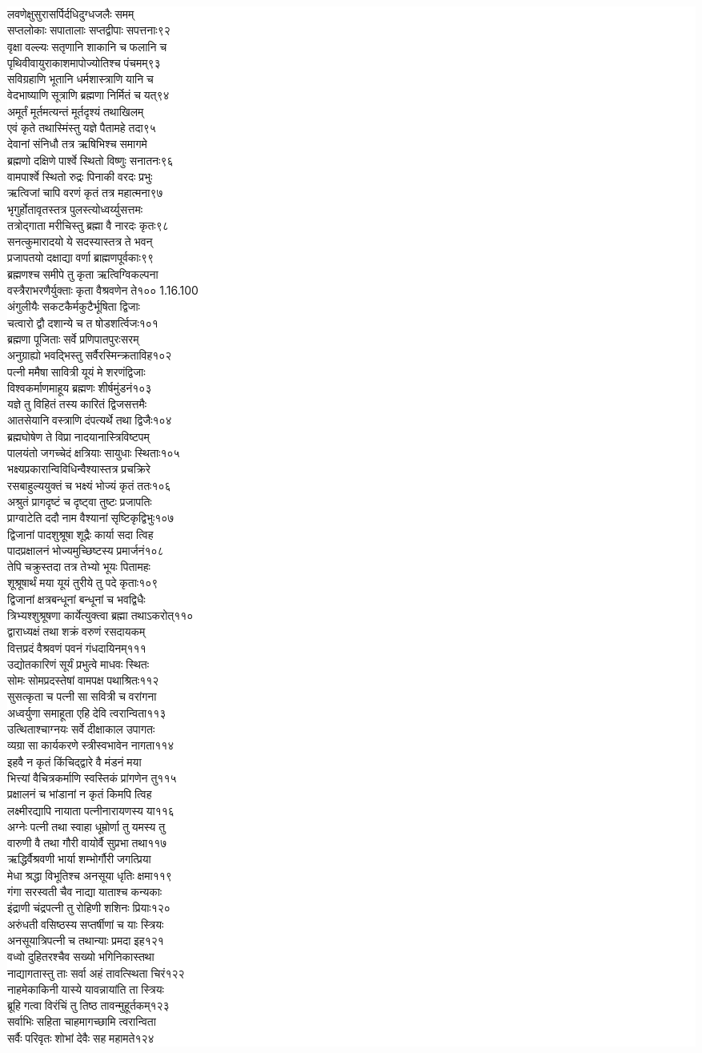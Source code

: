 लवणेक्षुसुरासर्पिर्दधिदुग्धजलैः समम्  
सप्तलोकाः सपातालाः सप्तद्वीपाः सपत्तनाः९२  
वृक्षा वल्ल्यः सतृणानि शाकानि च फलानि च  
पृथिवीवायुराकाशमापोज्योतिश्च पंचमम्९३  
सविग्रहाणि भूतानि धर्मशास्त्राणि यानि च  
वेदभाष्याणि सूत्राणि ब्रह्मणा निर्मितं च यत्९४  
अमूर्तं मूर्तमत्यन्तं मूर्तदृश्यं तथाखिलम्  
एवं कृते तथास्मिंस्तु यज्ञे पैतामहे तदा९५  
देवानां संनिधौ तत्र ऋषिभिश्च समागमे  
ब्रह्मणो दक्षिणे पार्श्वे स्थितो विष्णुः सनातनः९६  
वामपार्श्वे स्थितो रुद्रः पिनाकी वरदः प्रभुः  
ऋत्विजां चापि वरणं कृतं तत्र महात्मना९७  
भृगुर्होतावृतस्तत्र पुलस्त्योध्वर्य्युसत्तमः  
तत्रोद्गाता मरीचिस्तु ब्रह्मा वै नारदः कृतः९८  
सनत्कुमारादयो ये सदस्यास्तत्र ते भवन्  
प्रजापतयो दक्षाद्या वर्णा ब्राह्मणपूर्वकाः९९  
ब्रह्मणश्च समीपे तु कृता ऋत्विग्विकल्पना  
वस्त्रैराभरणैर्युक्ताः कृता वैश्रवणेन ते१०० 1.16.100  
अंगुलीयैः सकटकैर्मकुटैर्भूषिता द्विजाः  
चत्वारो द्वौ दशान्ये च त षोडशर्त्विजः१०१  
ब्रह्मणा पूजिताः सर्वे प्रणिपातपुरःसरम्  
अनुग्राह्यो भवद्भिस्तु सर्वैरस्मिन्क्रताविह१०२  
पत्नी ममैषा सावित्री यूयं मे शरणंद्विजाः  
विश्वकर्माणमाहूय ब्रह्मणः शीर्षमुंडनं१०३  
यज्ञे तु विहितं तस्य कारितं द्विजसत्तमैः  
आतसेयानि वस्त्राणि दंपत्यर्थे तथा द्विजैः१०४  
ब्रह्मघोषेण ते विप्रा नादयानास्त्रिविष्टपम्  
पालयंतो जगच्चेदं क्षत्रियाः सायुधाः स्थिताः१०५  
भक्ष्यप्रकारान्विविधिन्वैश्यास्तत्र प्रचक्रिरे  
रसबाहुल्ययुक्तं च भक्ष्यं भोज्यं कृतं ततः१०६  
अश्रुतं प्रागदृष्टं च दृष्ट्वा तुष्टः प्रजापतिः  
प्राग्वाटेति ददौ नाम वैश्यानां सृष्टिकृद्विभुः१०७  
द्विजानां पादशुश्रूषा शूद्रैः कार्या सदा त्विह  
पादप्रक्षालनं भोज्यमुच्छिष्टस्य प्रमार्जनं१०८  
तेपि चक्रुस्तदा तत्र तेभ्यो भूयः पितामहः  
शूश्रूषार्थं मया यूयं तुरीये तु पदे कृताः१०९  
द्विजानां क्षत्रबन्धूनां बन्धूनां च भवद्विधैः  
त्रिभ्यश्शुश्रूषणा कार्येत्युक्त्वा ब्रह्मा तथाऽकरोत्११०  
द्वाराध्यक्षं तथा शक्रं वरुणं रसदायकम्  
वित्तप्रदं वैश्रवणं पवनं गंधदायिनम्१११  
उद्योतकारिणं सूर्यं प्रभुत्वे माधवः स्थितः  
सोमः सोमप्रदस्तेषां वामपक्ष पथाश्रितः११२  
सुसत्कृता च पत्नी सा सवित्री च वरांगना  
अध्वर्युणा समाहूता एहि देवि त्वरान्विता११३  
उत्थिताश्चाग्नयः सर्वे दीक्षाकाल उपागतः  
व्यग्रा सा कार्यकरणे स्त्रीस्वभावेन नागता११४  
इहवै न कृतं किंचिद्द्वारे वै मंडनं मया  
भित्त्यां वैचित्रकर्माणि स्वस्तिकं प्रांगणेन तु११५  
प्रक्षालनं च भांडानां न कृतं किमपि त्विह  
लक्ष्मीरद्यापि नायाता पत्नीनारायणस्य या११६  
अग्नेः पत्नी तथा स्वाहा धूम्रोर्णा तु यमस्य तु  
वारुणी वै तथा गौरी वायोर्वै सुप्रभा तथा११७  
ऋद्धिर्वैश्रवणी भार्या शम्भोर्गौरी जगत्प्रिया  
मेधा श्रद्धा विभूतिश्च अनसूया धृतिः क्षमा११९  
गंगा सरस्वती चैव नाद्या याताश्च कन्यकाः  
इंद्राणी चंद्रपत्नी तु रोहिणी शशिनः प्रियाः१२०  
अरुंधती वसिष्ठस्य सप्तर्षीणां च याः स्त्रियः  
अनसूयात्रिपत्नी च तथान्याः प्रमदा इह१२१  
वध्वो दुहितरश्चैव सख्यो भगिनिकास्तथा  
नाद्यागतास्तु ताः सर्वा अहं तावत्स्थिता चिरं१२२  
नाहमेकाकिनी यास्ये यावन्नायांति ता स्त्रियः  
ब्रूहि गत्वा विरंचिं तु तिष्ठ तावन्मुहूर्तकम्१२३  
सर्वाभिः सहिता चाहमागच्छामि त्वरान्विता  
सर्वैः परिवृतः शोभां देवैः सह महामते१२४  